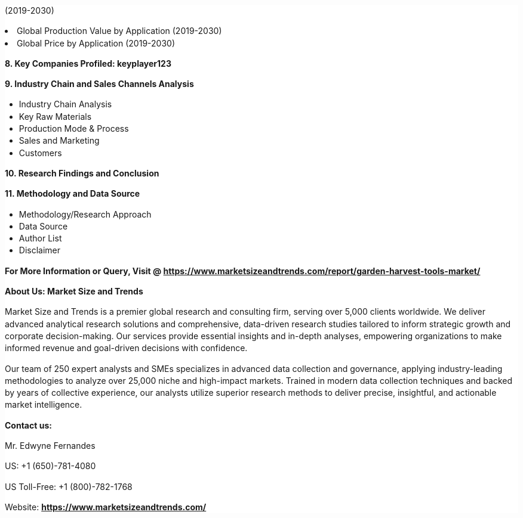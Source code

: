 (2019-2030)</li><li>Global Production Value by Application (2019-2030)</li><li>Global Price by Application (2019-2030)</li></ul><p><strong>8. Key Companies Profiled: keyplayer123</strong></p><p><strong>9. Industry Chain and Sales Channels Analysis</strong></p><ul><li>Industry Chain Analysis</li><li>Key Raw Materials</li><li>Production Mode &amp; Process</li><li>Sales and Marketing</li><li>Customers</li></ul><p><strong>10. Research Findings and Conclusion</strong></p><p><strong>11. Methodology and Data Source</strong></p><ul><li>Methodology/Research Approach</li><li>Data Source</li><li>Author List</li><li>Disclaimer</li></ul></p><p><strong>For More Information or Query, Visit @ <a href="https://www.marketsizeandtrends.com/report/garden-harvest-tools-market/">https://www.marketsizeandtrends.com/report/garden-harvest-tools-market/</a></strong></p><p><strong>About Us: Market Size and Trends</strong></p><p>Market Size and Trends is a premier global research and consulting firm, serving over 5,000 clients worldwide. We deliver advanced analytical research solutions and comprehensive, data-driven research studies tailored to inform strategic growth and corporate decision-making. Our services provide essential insights and in-depth analyses, empowering organizations to make informed revenue and goal-driven decisions with confidence.</p><p>Our team of 250 expert analysts and SMEs specializes in advanced data collection and governance, applying industry-leading methodologies to analyze over 25,000 niche and high-impact markets. Trained in modern data collection techniques and backed by years of collective experience, our analysts utilize superior research methods to deliver precise, insightful, and actionable market intelligence.</p><p><strong>Contact us:</strong></p><p>Mr. Edwyne Fernandes</p><p>US: +1 (650)-781-4080</p><p>US Toll-Free: +1 (800)-782-1768</p><p>Website: <strong><a href="https://www.marketsizeandtrends.com/">https://www.marketsizeandtrends.com/</a></strong></p>
